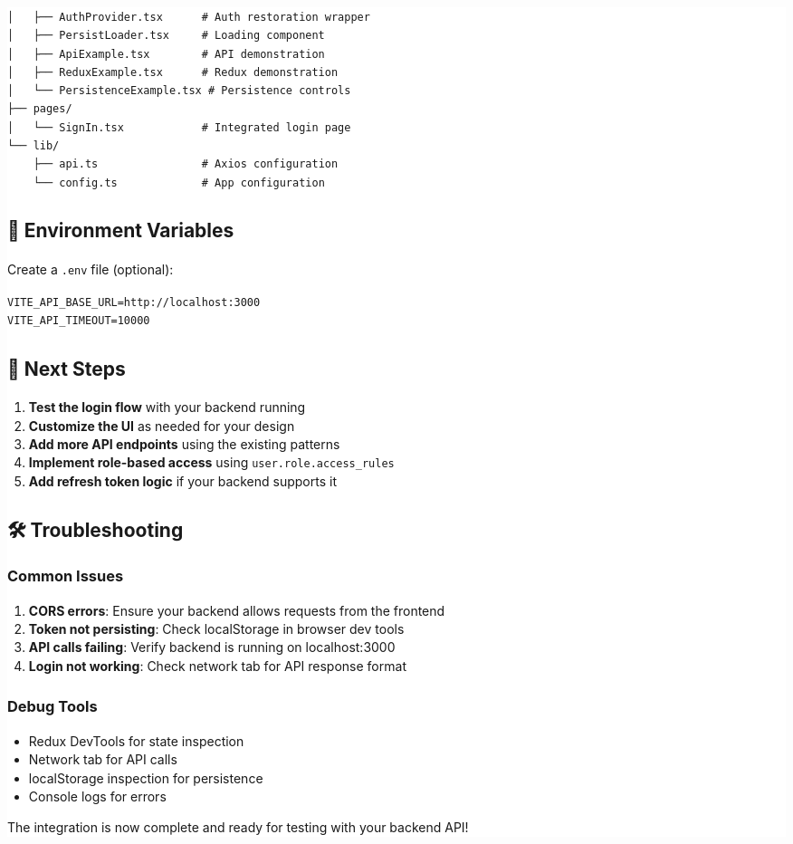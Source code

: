```
│   ├── AuthProvider.tsx      # Auth restoration wrapper
│   ├── PersistLoader.tsx     # Loading component
│   ├── ApiExample.tsx        # API demonstration
│   ├── ReduxExample.tsx      # Redux demonstration
│   └── PersistenceExample.tsx # Persistence controls
├── pages/
│   └── SignIn.tsx            # Integrated login page
└── lib/
    ├── api.ts                # Axios configuration
    └── config.ts             # App configuration
```

## 🔑 Environment Variables

Create a `.env` file (optional):
```env
VITE_API_BASE_URL=http://localhost:3000
VITE_API_TIMEOUT=10000
```

## 🎯 Next Steps

1. **Test the login flow** with your backend running
2. **Customize the UI** as needed for your design
3. **Add more API endpoints** using the existing patterns
4. **Implement role-based access** using `user.role.access_rules`
5. **Add refresh token logic** if your backend supports it

## 🛠️ Troubleshooting

### Common Issues
1. **CORS errors**: Ensure your backend allows requests from the frontend
2. **Token not persisting**: Check localStorage in browser dev tools
3. **API calls failing**: Verify backend is running on localhost:3000
4. **Login not working**: Check network tab for API response format

### Debug Tools
- Redux DevTools for state inspection
- Network tab for API calls
- localStorage inspection for persistence
- Console logs for errors

The integration is now complete and ready for testing with your backend API!
